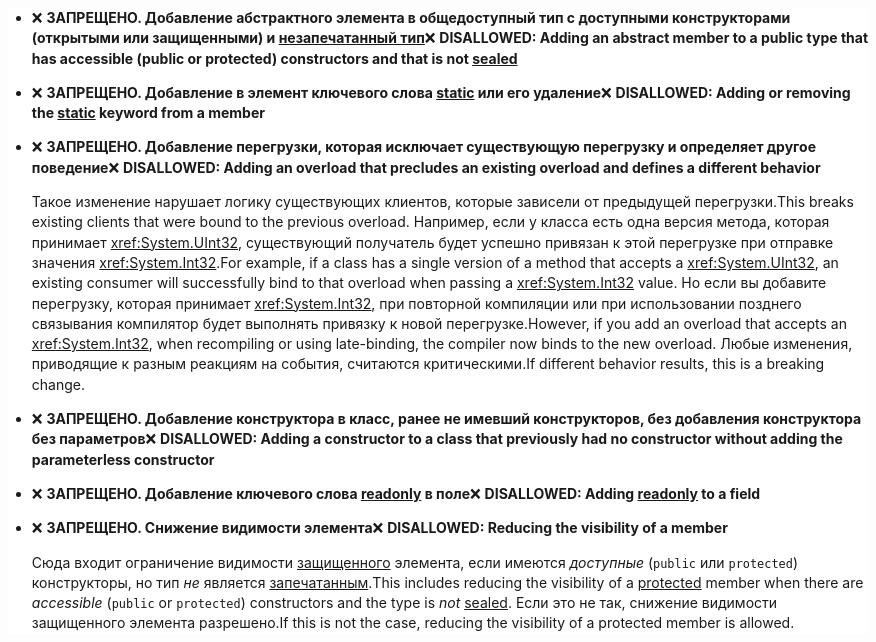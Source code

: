 - <span data-ttu-id="0a687-195">❌ **ЗАПРЕЩЕНО. Добавление абстрактного элемента в общедоступный тип с доступными конструкторами (открытыми или защищенными) и [незапечатанный тип](../../csharp/language-reference/keywords/sealed.md)**</span><span class="sxs-lookup"><span data-stu-id="0a687-195">❌ **DISALLOWED: Adding an abstract member to a public type that has accessible (public or protected) constructors and that is not [sealed](../../csharp/language-reference/keywords/sealed.md)**</span></span>

- <span data-ttu-id="0a687-196">❌ **ЗАПРЕЩЕНО. Добавление в элемент ключевого слова [static](../../csharp/language-reference/keywords/static.md) или его удаление**</span><span class="sxs-lookup"><span data-stu-id="0a687-196">❌ **DISALLOWED: Adding or removing the [static](../../csharp/language-reference/keywords/static.md) keyword from a member**</span></span>

- <span data-ttu-id="0a687-197">❌ **ЗАПРЕЩЕНО. Добавление перегрузки, которая исключает существующую перегрузку и определяет другое поведение**</span><span class="sxs-lookup"><span data-stu-id="0a687-197">❌ **DISALLOWED: Adding an overload that precludes an existing overload and defines a different behavior**</span></span>

  <span data-ttu-id="0a687-198">Такое изменение нарушает логику существующих клиентов, которые зависели от предыдущей перегрузки.</span><span class="sxs-lookup"><span data-stu-id="0a687-198">This breaks existing clients that were bound to the previous overload.</span></span> <span data-ttu-id="0a687-199">Например, если у класса есть одна версия метода, которая принимает <xref:System.UInt32>, существующий получатель будет успешно привязан к этой перегрузке при отправке значения <xref:System.Int32>.</span><span class="sxs-lookup"><span data-stu-id="0a687-199">For example, if a class has a single version of a method that accepts a <xref:System.UInt32>, an existing consumer will successfully bind to that overload when passing a <xref:System.Int32> value.</span></span> <span data-ttu-id="0a687-200">Но если вы добавите перегрузку, которая принимает <xref:System.Int32>, при повторной компиляции или при использовании позднего связывания компилятор будет выполнять привязку к новой перегрузке.</span><span class="sxs-lookup"><span data-stu-id="0a687-200">However, if you add an overload that accepts an <xref:System.Int32>, when recompiling or using late-binding, the compiler now binds to the new overload.</span></span> <span data-ttu-id="0a687-201">Любые изменения, приводящие к разным реакциям на события, считаются критическими.</span><span class="sxs-lookup"><span data-stu-id="0a687-201">If different behavior results, this is a breaking change.</span></span>

- <span data-ttu-id="0a687-202">❌ **ЗАПРЕЩЕНО. Добавление конструктора в класс, ранее не имевший конструкторов, без добавления конструктора без параметров**</span><span class="sxs-lookup"><span data-stu-id="0a687-202">❌ **DISALLOWED: Adding a constructor to a class that previously had no constructor without adding the parameterless constructor**</span></span>

- <span data-ttu-id="0a687-203">❌️ **ЗАПРЕЩЕНО. Добавление ключевого слова [readonly](../../csharp/language-reference/keywords/readonly.md) в поле**</span><span class="sxs-lookup"><span data-stu-id="0a687-203">❌️ **DISALLOWED: Adding [readonly](../../csharp/language-reference/keywords/readonly.md) to a field**</span></span>

- <span data-ttu-id="0a687-204">❌ **ЗАПРЕЩЕНО. Снижение видимости элемента**</span><span class="sxs-lookup"><span data-stu-id="0a687-204">❌ **DISALLOWED: Reducing the visibility of a member**</span></span>

   <span data-ttu-id="0a687-205">Сюда входит ограничение видимости [защищенного](../../csharp/language-reference/keywords/protected.md) элемента, если имеются *доступные* (`public` или `protected`) конструкторы, но тип *не* является [запечатанным](../../csharp/language-reference/keywords/sealed.md).</span><span class="sxs-lookup"><span data-stu-id="0a687-205">This includes reducing the visibility of a [protected](../../csharp/language-reference/keywords/protected.md) member when there are *accessible* (`public` or `protected`) constructors and the type is *not* [sealed](../../csharp/language-reference/keywords/sealed.md).</span></span> <span data-ttu-id="0a687-206">Если это не так, снижение видимости защищенного элемента разрешено.</span><span class="sxs-lookup"><span data-stu-id="0a687-206">If this is not the case, reducing the visibility of a protected member is allowed.</span></span>
